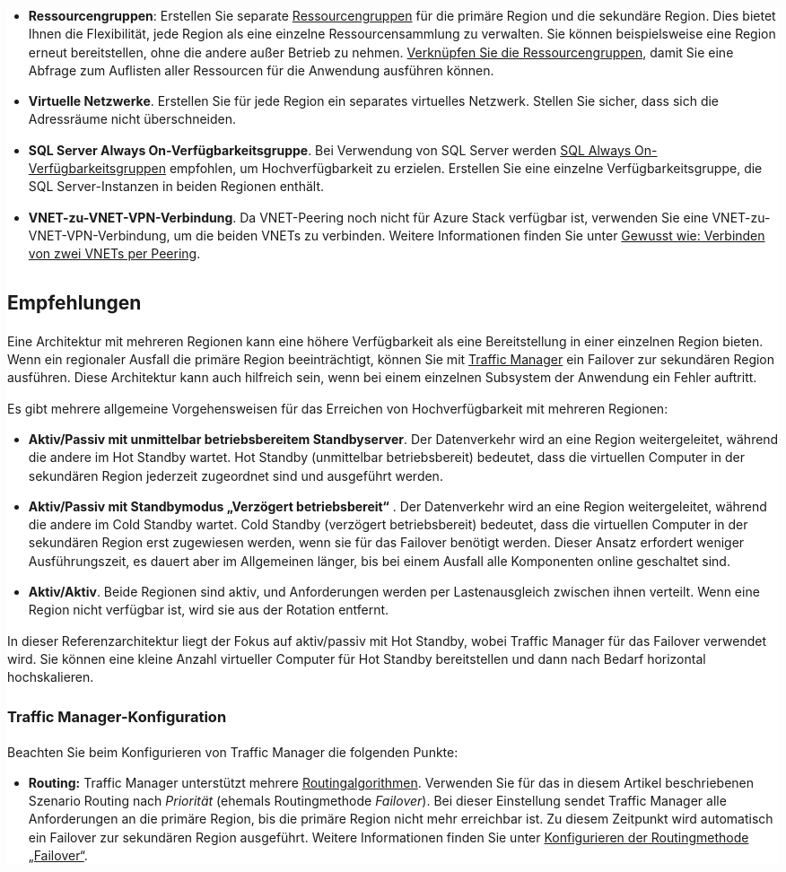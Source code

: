 -   **Ressourcengruppen**: Erstellen Sie separate [Ressourcengruppen](https://docs.microsoft.com/azure/azure-resource-manager/resource-group-overview) für die primäre Region und die sekundäre Region. Dies bietet Ihnen die Flexibilität, jede Region als eine einzelne Ressourcensammlung zu verwalten. Sie können beispielsweise eine Region erneut bereitstellen, ohne die andere außer Betrieb zu nehmen. [Verknüpfen Sie die Ressourcengruppen](https://docs.microsoft.com/azure/resource-group-link-resources), damit Sie eine Abfrage zum Auflisten aller Ressourcen für die Anwendung ausführen können.

-   **Virtuelle Netzwerke**. Erstellen Sie für jede Region ein separates virtuelles Netzwerk. Stellen Sie sicher, dass sich die Adressräume nicht überschneiden.

-   **SQL Server Always On-Verfügbarkeitsgruppe**. Bei Verwendung von SQL Server werden [SQL Always On-Verfügbarkeitsgruppen](https://msdn.microsoft.com/library/hh510230.aspx) empfohlen, um Hochverfügbarkeit zu erzielen. Erstellen Sie eine einzelne Verfügbarkeitsgruppe, die SQL Server-Instanzen in beiden Regionen enthält.

-   **VNET-zu-VNET-VPN-Verbindung**. Da VNET-Peering noch nicht für Azure Stack verfügbar ist, verwenden Sie eine VNET-zu-VNET-VPN-Verbindung, um die beiden VNETs zu verbinden. Weitere Informationen finden Sie unter [Gewusst wie: Verbinden von zwei VNETs per Peering](https://docs.microsoft.com/azure-stack/user/azure-stack-network-howto-vnet-to-vnet?view=azs-1908).

## <a name="recommendations"></a>Empfehlungen

Eine Architektur mit mehreren Regionen kann eine höhere Verfügbarkeit als eine Bereitstellung in einer einzelnen Region bieten. Wenn ein regionaler Ausfall die primäre Region beeinträchtigt, können Sie mit [Traffic Manager](https://azure.microsoft.com/services/traffic-manager) ein Failover zur sekundären Region ausführen. Diese Architektur kann auch hilfreich sein, wenn bei einem einzelnen Subsystem der Anwendung ein Fehler auftritt.

Es gibt mehrere allgemeine Vorgehensweisen für das Erreichen von Hochverfügbarkeit mit mehreren Regionen:

-   **Aktiv/Passiv mit unmittelbar betriebsbereitem Standbyserver**. Der Datenverkehr wird an eine Region weitergeleitet, während die andere im Hot Standby wartet. Hot Standby (unmittelbar betriebsbereit) bedeutet, dass die virtuellen Computer in der sekundären Region jederzeit zugeordnet sind und ausgeführt werden.

-   **Aktiv/Passiv mit Standbymodus „Verzögert betriebsbereit“** . Der Datenverkehr wird an eine Region weitergeleitet, während die andere im Cold Standby wartet. Cold Standby (verzögert betriebsbereit) bedeutet, dass die virtuellen Computer in der sekundären Region erst zugewiesen werden, wenn sie für das Failover benötigt werden. Dieser Ansatz erfordert weniger Ausführungszeit, es dauert aber im Allgemeinen länger, bis bei einem Ausfall alle Komponenten online geschaltet sind.

-   **Aktiv/Aktiv**. Beide Regionen sind aktiv, und Anforderungen werden per Lastenausgleich zwischen ihnen verteilt. Wenn eine Region nicht verfügbar ist, wird sie aus der Rotation entfernt.

In dieser Referenzarchitektur liegt der Fokus auf aktiv/passiv mit Hot Standby, wobei Traffic Manager für das Failover verwendet wird. Sie können eine kleine Anzahl virtueller Computer für Hot Standby bereitstellen und dann nach Bedarf horizontal hochskalieren.

### <a name="traffic-manager-configuration"></a>Traffic Manager-Konfiguration

Beachten Sie beim Konfigurieren von Traffic Manager die folgenden Punkte:

-   **Routing:** Traffic Manager unterstützt mehrere [Routingalgorithmen](https://docs.microsoft.com/azure/traffic-manager/traffic-manager-routing-methods). Verwenden Sie für das in diesem Artikel beschriebenen Szenario Routing nach *Priorität* (ehemals Routingmethode *Failover*). Bei dieser Einstellung sendet Traffic Manager alle Anforderungen an die primäre Region, bis die primäre Region nicht mehr erreichbar ist. Zu diesem Zeitpunkt wird automatisch ein Failover zur sekundären Region ausgeführt. Weitere Informationen finden Sie unter [Konfigurieren der Routingmethode „Failover“](https://docs.microsoft.com/azure/traffic-manager/traffic-manager-configure-failover-routing-method).
